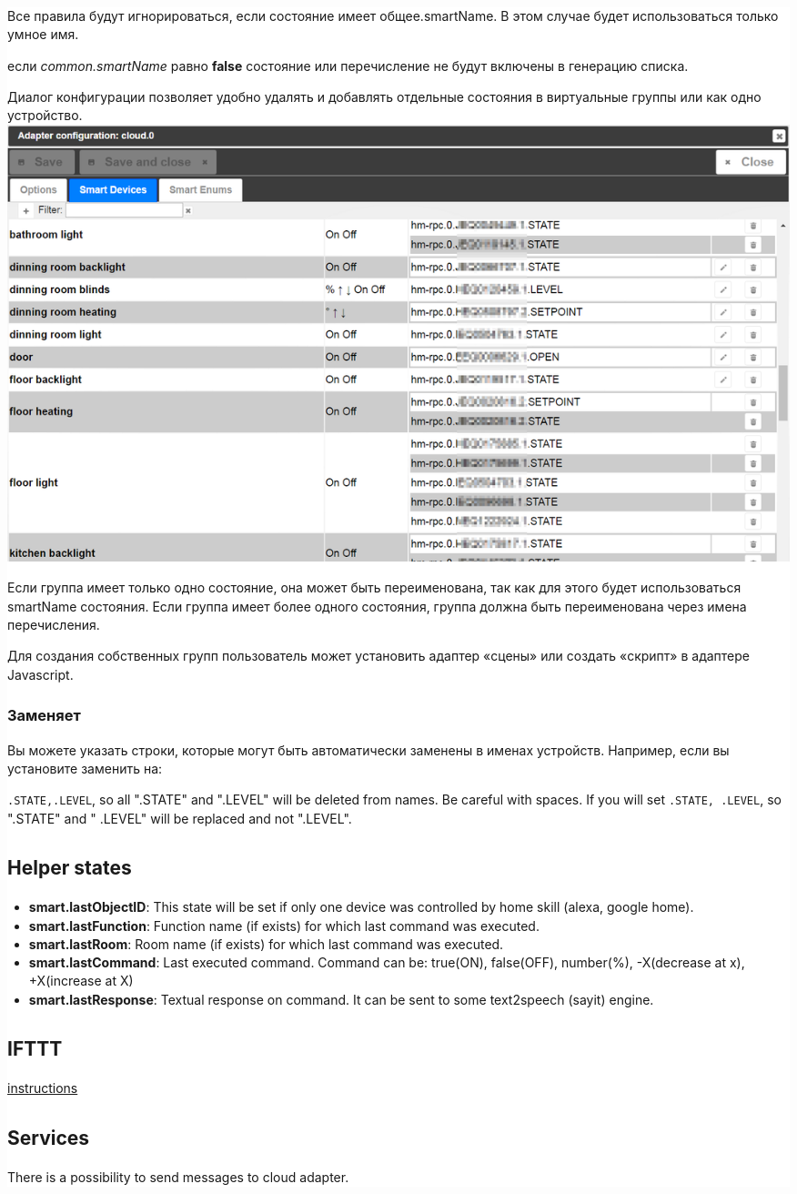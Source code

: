 Все правила будут игнорироваться, если состояние имеет общее.smartName. В этом случае будет использоваться только умное имя.

если *common.smartName* равно **false** состояние или перечисление не будут включены в генерацию списка.

Диалог конфигурации позволяет удобно удалять и добавлять отдельные состояния в виртуальные группы или как одно устройство.
![конфигурация](../../../en/adapterref/iobroker.cloud/img/configuration.png)

Если группа имеет только одно состояние, она может быть переименована, так как для этого будет использоваться smartName состояния.
Если группа имеет более одного состояния, группа должна быть переименована через имена перечисления.

Для создания собственных групп пользователь может установить адаптер «сцены» или создать «скрипт» в адаптере Javascript.

### Заменяет
Вы можете указать строки, которые могут быть автоматически заменены в именах устройств. Например, если вы установите заменить на:

```.STATE,.LEVEL```, so all ".STATE" and ".LEVEL" will be deleted from names. Be careful with spaces.
If you will set ```.STATE, .LEVEL```, so ".STATE" and " .LEVEL" will be replaced and not ".LEVEL".

## Helper states
- **smart.lastObjectID**: This state will be set if only one device was controlled by home skill (alexa, google home).
- **smart.lastFunction**: Function name (if exists) for which last command was executed.
- **smart.lastRoom**:     Room name (if exists) for which last command was executed.
- **smart.lastCommand**:  Last executed command. Command can be: true(ON), false(OFF), number(%), -X(decrease at x), +X(increase at X)
- **smart.lastResponse**: Textual response on command. It can be sent to some text2speech (sayit) engine.

## IFTTT
[instructions](doc/ifttt.md)

## Services
There is a possibility to send messages to cloud adapter.
```
